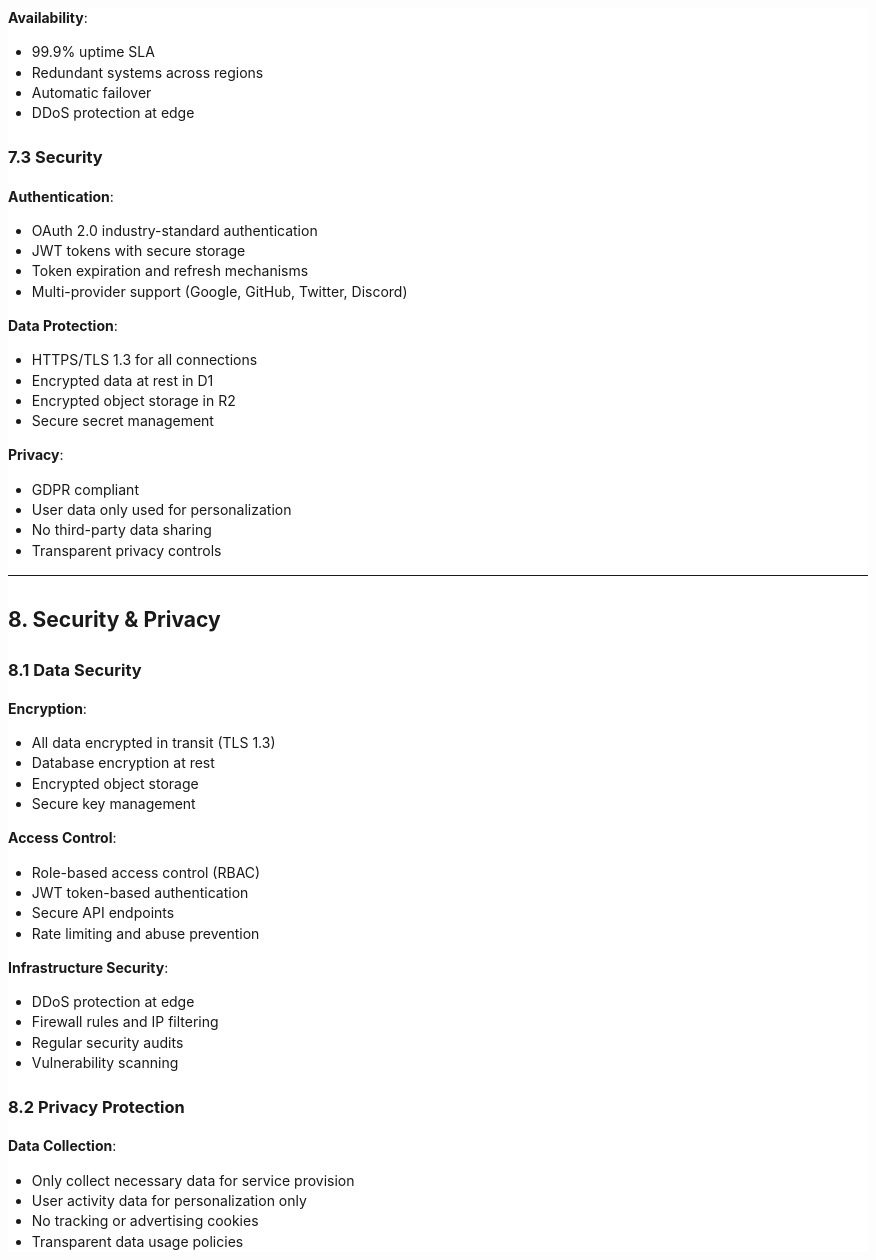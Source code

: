 **Availability**:
- 99.9% uptime SLA
- Redundant systems across regions
- Automatic failover
- DDoS protection at edge

### 7.3 Security

**Authentication**:
- OAuth 2.0 industry-standard authentication
- JWT tokens with secure storage
- Token expiration and refresh mechanisms
- Multi-provider support (Google, GitHub, Twitter, Discord)

**Data Protection**:
- HTTPS/TLS 1.3 for all connections
- Encrypted data at rest in D1
- Encrypted object storage in R2
- Secure secret management

**Privacy**:
- GDPR compliant
- User data only used for personalization
- No third-party data sharing
- Transparent privacy controls

---

## 8. Security & Privacy

### 8.1 Data Security

**Encryption**:
- All data encrypted in transit (TLS 1.3)
- Database encryption at rest
- Encrypted object storage
- Secure key management

**Access Control**:
- Role-based access control (RBAC)
- JWT token-based authentication
- Secure API endpoints
- Rate limiting and abuse prevention

**Infrastructure Security**:
- DDoS protection at edge
- Firewall rules and IP filtering
- Regular security audits
- Vulnerability scanning

### 8.2 Privacy Protection

**Data Collection**:
- Only collect necessary data for service provision
- User activity data for personalization only
- No tracking or advertising cookies
- Transparent data usage policies
